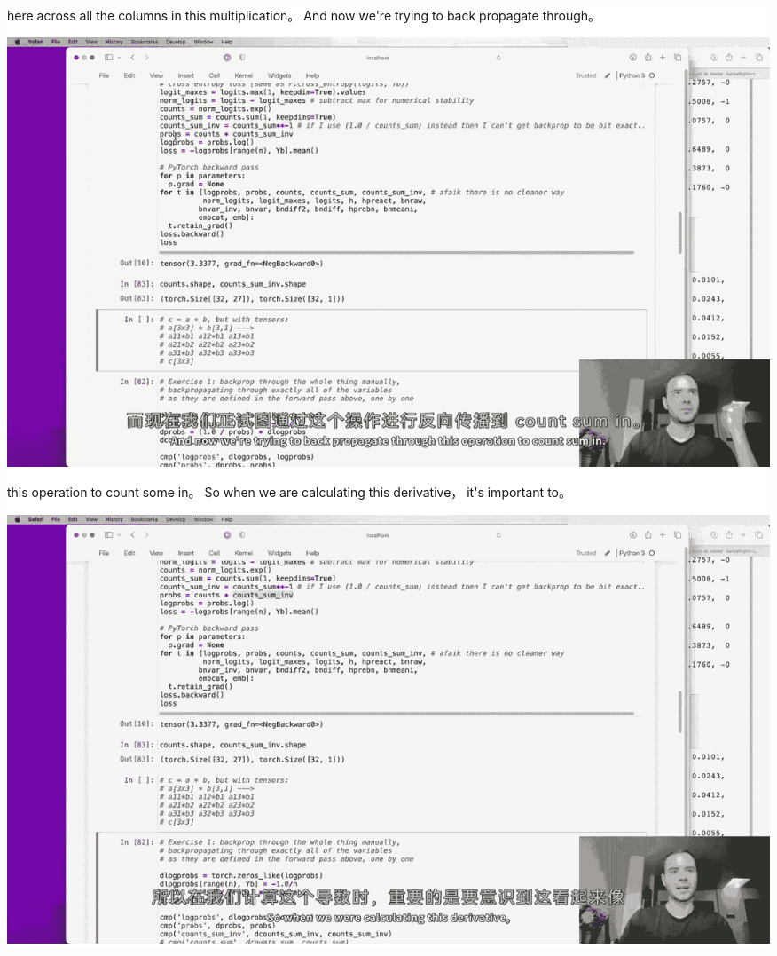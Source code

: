 here across all the columns in this multiplication。 And now we're trying to back propagate through。



![](img/86f8499f4a173e8882bce59ebef07fb4_144.png)

 this operation to count some in。 So when we are calculating this derivative， it's important to。



![](img/86f8499f4a173e8882bce59ebef07fb4_146.png)
